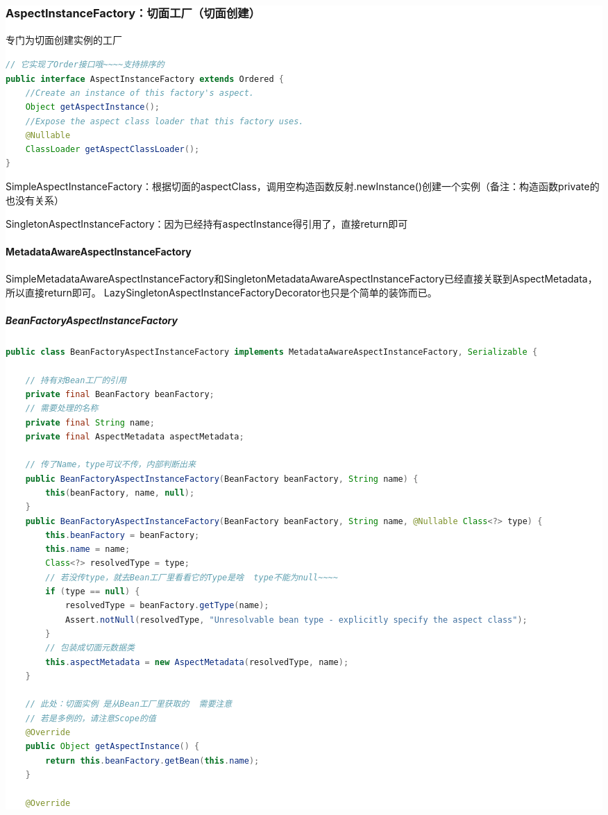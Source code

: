 


### AspectInstanceFactory：切面工厂（切面创建）

专门为切面创建实例的工厂

```java
// 它实现了Order接口哦~~~~支持排序的
public interface AspectInstanceFactory extends Ordered {
	//Create an instance of this factory's aspect.
	Object getAspectInstance();
	//Expose the aspect class loader that this factory uses.
	@Nullable
	ClassLoader getAspectClassLoader();
}
```

SimpleAspectInstanceFactory：根据切面的aspectClass，调用空构造函数反射.newInstance()创建一个实例（备注：构造函数private的也没有关系）

SingletonAspectInstanceFactory：因为已经持有aspectInstance得引用了，直接return即可



#### MetadataAwareAspectInstanceFactory

SimpleMetadataAwareAspectInstanceFactory和SingletonMetadataAwareAspectInstanceFactory已经直接关联到AspectMetadata，所以直接return即可。
LazySingletonAspectInstanceFactoryDecorator也只是个简单的装饰而已。

##### BeanFactoryAspectInstanceFactory

```java
public class BeanFactoryAspectInstanceFactory implements MetadataAwareAspectInstanceFactory, Serializable {
	
	// 持有对Bean工厂的引用
	private final BeanFactory beanFactory;
	// 需要处理的名称
	private final String name;
	private final AspectMetadata aspectMetadata;

	// 传了Name，type可议不传，内部判断出来
	public BeanFactoryAspectInstanceFactory(BeanFactory beanFactory, String name) {
		this(beanFactory, name, null);
	}
	public BeanFactoryAspectInstanceFactory(BeanFactory beanFactory, String name, @Nullable Class<?> type) {
		this.beanFactory = beanFactory;
		this.name = name;
		Class<?> resolvedType = type;
		// 若没传type，就去Bean工厂里看看它的Type是啥  type不能为null~~~~
		if (type == null) {
			resolvedType = beanFactory.getType(name);
			Assert.notNull(resolvedType, "Unresolvable bean type - explicitly specify the aspect class");
		}
		// 包装成切面元数据类
		this.aspectMetadata = new AspectMetadata(resolvedType, name);
	}

	// 此处：切面实例 是从Bean工厂里获取的  需要注意
	// 若是多例的，请注意Scope的值
	@Override
	public Object getAspectInstance() {
		return this.beanFactory.getBean(this.name);
	}

	@Override
```